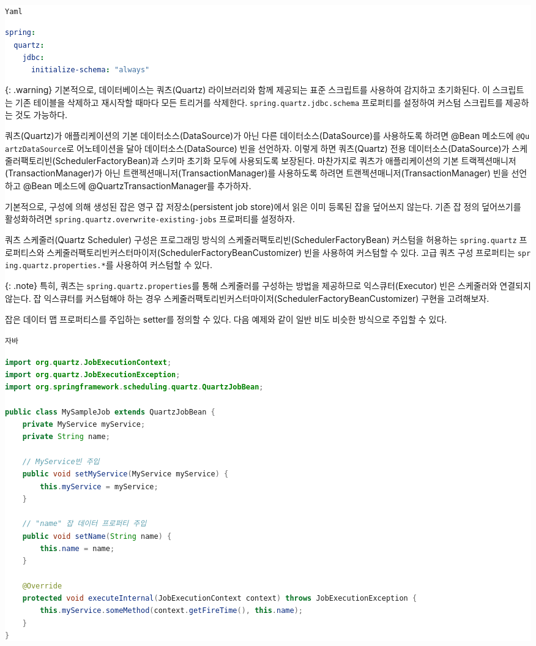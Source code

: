 `Yaml`
```yaml
spring:
  quartz:
    jdbc:
      initialize-schema: "always"
```

{: .warning}
기본적으로, 데이터베이스는 쿼츠(Quartz) 라이브러리와 함께 제공되는 표준 스크립트를 사용하여 감지하고 초기화된다. 이 스크립트는 기존 테이블을 삭제하고 재시작할 때마다 모든 트리거를 삭제한다. `spring.quartz.jdbc.schema` 프로퍼티를 설정하여 커스텀 스크립트를 제공하는 것도 가능하다.

쿼츠(Quartz)가 애플리케이션의 기본 데이터소스(DataSource)가 아닌 다른 데이터소스(DataSource)를 사용하도록 하려면 @Bean 메소드에 `@QuartzDataSource`로 어노테이션을 달아 데이터소스(DataSource) 빈을 선언하자. 이렇게 하면 쿼츠(Quartz) 전용 데이터소스(DataSource)가 스케줄러팩토리빈(SchedulerFactoryBean)과 스키마 초기화 모두에 사용되도록 보장된다. 마찬가지로 쿼츠가 애플리케이션의 기본 트랙젝션매니저(TransactionManager)가 아닌 트랜젝션매니저(TransactionManager)를 사용하도록 하려면 트랜젝션매니저(TransactionManager) 빈을 선언하고 @Bean 메소드에 @QuartzTransactionManager를 추가하자.

기본적으로, 구성에 의해 생성된 잡은 영구 잡 저장소(persistent job store)에서 읽은 이미 등록된 잡을 덮어쓰지 않는다. 기존 잡 정의 덮어쓰기를 활성화하려면 `spring.quartz.overwrite-existing-jobs` 프로퍼티를 설정하자.

쿼츠 스케줄러(Quartz Scheduler) 구성은 프로그래밍 방식의 스케줄러팩토리빈(SchedulerFactoryBean) 커스텀을 허용하는 `spring.quartz` 프로퍼티스와 스케줄러팩토리빈커스터마이저(SchedulerFactoryBeanCustomizer) 빈을 사용하여 커스텀할 수 있다. 고급 쿼츠 구성 프로퍼티는 `spring.quartz.properties.*`를 사용하여 커스텀할 수 있다.

{: .note}
특히, 쿼츠는 `spring.quartz.properties`를 통해 스케줄러를 구성하는 방법을 제공하므로 익스큐터(Executor) 빈은 스케줄러와 연결되지 않는다. 잡 익스큐터를 커스텀해야 하는 경우 스케줄러팩토리빈커스터마이저(SchedulerFactoryBeanCustomizer) 구현을 고려해보자.

잡은 데이터 맵 프로퍼티스를 주입하는 setter를 정의할 수 있다. 다음 예제와 같이 일반 비도 비슷한 방식으로 주입할 수 있다.

`자바`
```java
import org.quartz.JobExecutionContext;
import org.quartz.JobExecutionException;
import org.springframework.scheduling.quartz.QuartzJobBean;

public class MySampleJob extends QuartzJobBean {
    private MyService myService;
    private String name;

    // MyService빈 주입
    public void setMyService(MyService myService) {
        this.myService = myService;
    }

    // "name" 잡 데이터 프로퍼티 주입
    public void setName(String name) {
        this.name = name;
    }

    @Override
    protected void executeInternal(JobExecutionContext context) throws JobExecutionException {
        this.myService.someMethod(context.getFireTime(), this.name);
    }
}
```

